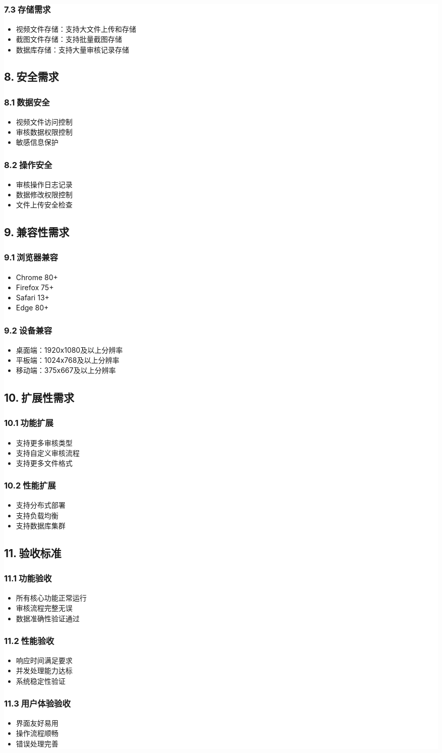 ### 7.3 存储需求
- 视频文件存储：支持大文件上传和存储
- 截图文件存储：支持批量截图存储
- 数据库存储：支持大量审核记录存储

## 8. 安全需求

### 8.1 数据安全
- 视频文件访问控制
- 审核数据权限控制
- 敏感信息保护

### 8.2 操作安全
- 审核操作日志记录
- 数据修改权限控制
- 文件上传安全检查

## 9. 兼容性需求

### 9.1 浏览器兼容
- Chrome 80+
- Firefox 75+
- Safari 13+
- Edge 80+

### 9.2 设备兼容
- 桌面端：1920x1080及以上分辨率
- 平板端：1024x768及以上分辨率
- 移动端：375x667及以上分辨率

## 10. 扩展性需求

### 10.1 功能扩展
- 支持更多审核类型
- 支持自定义审核流程
- 支持更多文件格式

### 10.2 性能扩展
- 支持分布式部署
- 支持负载均衡
- 支持数据库集群

## 11. 验收标准

### 11.1 功能验收
- 所有核心功能正常运行
- 审核流程完整无误
- 数据准确性验证通过

### 11.2 性能验收
- 响应时间满足要求
- 并发处理能力达标
- 系统稳定性验证

### 11.3 用户体验验收
- 界面友好易用
- 操作流程顺畅
- 错误处理完善